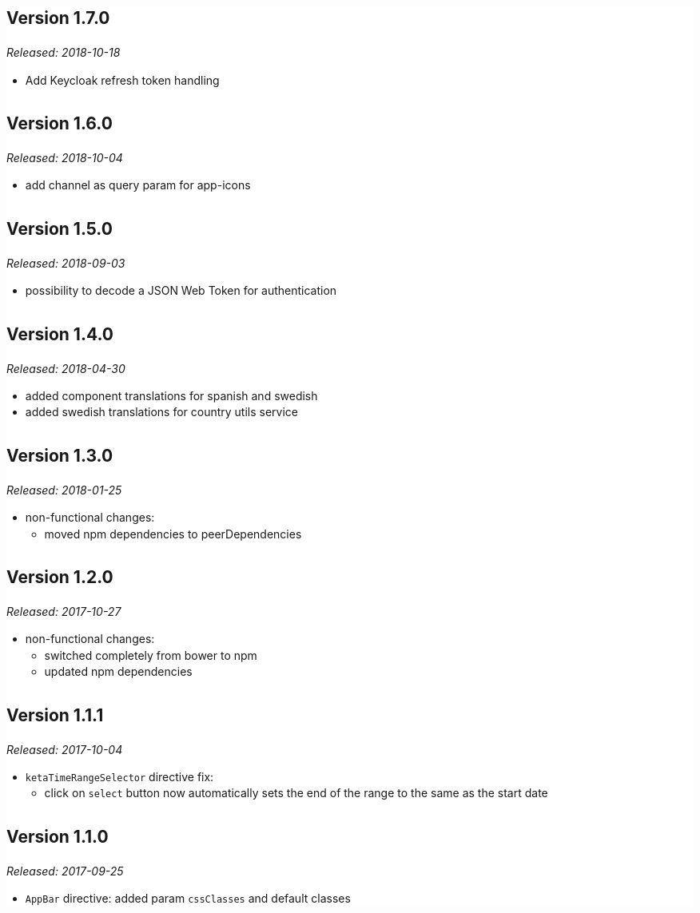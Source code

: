## Version 1.7.0

_Released: 2018-10-18_

- Add Keycloak refresh token handling

## Version 1.6.0

_Released: 2018-10-04_

- add channel as query param for app-icons

## Version 1.5.0

_Released: 2018-09-03_

- possibility to decode a JSON Web Token for authentication

## Version 1.4.0

_Released: 2018-04-30_

- added component translations for spanish and swedish
- added swedish translations for country utils service

## Version 1.3.0

_Released: 2018-01-25_

- non-functional changes:
  - moved npm dependencies to peerDependencies

## Version 1.2.0

_Released: 2017-10-27_

- non-functional changes:
  - switched completely from bower to npm
  - updated npm dependencies

## Version 1.1.1

_Released: 2017-10-04_

- `ketaTimeRangeSelector` directive fix:
  - click on `select` button now automatically sets the end of the range to the same as the start date

## Version 1.1.0

_Released: 2017-09-25_

- `AppBar` directive: added param `cssClasses` and default classes
